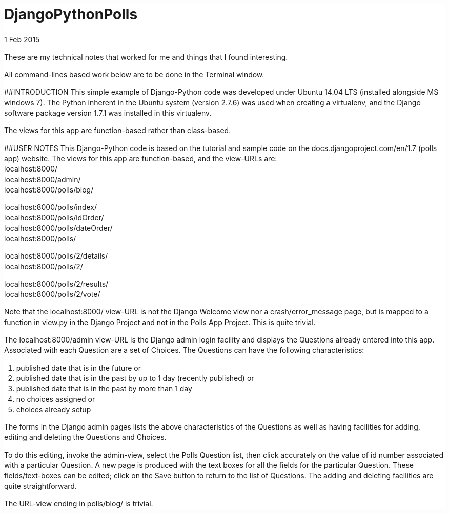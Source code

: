 # DjangoPythonPolls

1 Feb 2015  

These are my technical notes that worked for me and things that I found interesting.  

All command-lines based work below are to be done in the Terminal window.  

##INTRODUCTION
This simple example of Django-Python code was developed under Ubuntu 14.04 LTS (installed alongside MS windows 7). The Python inherent in the Ubuntu system (version 2.7.6) was used when creating a virtualenv, and the Django software package version 1.7.1 was installed in this virtualenv.  

The views for this app are function-based rather than class-based.

##USER NOTES
This Django-Python code is based on the tutorial and sample code on the docs.djangoproject.com/en/1.7 (polls app) website. The views for this app are function-based, and the view-URLs are:  
localhost:8000/  
localhost:8000/admin/  
localhost:8000/polls/blog/  

localhost:8000/polls/index/  
localhost:8000/polls/idOrder/  
localhost:8000/polls/dateOrder/  
localhost:8000/polls/  

localhost:8000/polls/2/details/  
localhost:8000/polls/2/  

localhost:8000/polls/2/results/  
localhost:8000/polls/2/vote/  

Note that the localhost:8000/ view-URL is not the Django Welcome view nor a crash/error_message page, but is mapped to a function in view.py in the Django Project and not in the Polls App Project. This is quite trivial.

The localhost:8000/admin view-URL is the Django admin login facility and displays the Questions already entered into this app. Associated with each Question are a set of Choices. The Questions can have the following characteristics:  
1. published date that is in the future or  
2. published date that is in the past by up to 1 day (recently published) or  
3. published date that is in the past by more than 1 day  
4. no choices assigned or  
5. choices already setup  

The forms in the Django admin pages lists the above characteristics of the Questions as well as having facilities for adding, editing and deleting the Questions and Choices.

To do this editing, invoke the admin-view, select the Polls Question list, then click accurately on the value of id number associated with a particular Question. A new page is produced with the text boxes for all the fields for the particular Question. These fields/text-boxes can be edited; click on the Save button to return to the list of Questions. The adding and deleting facilities are quite straightforward.

The URL-view ending in polls/blog/ is trivial.
